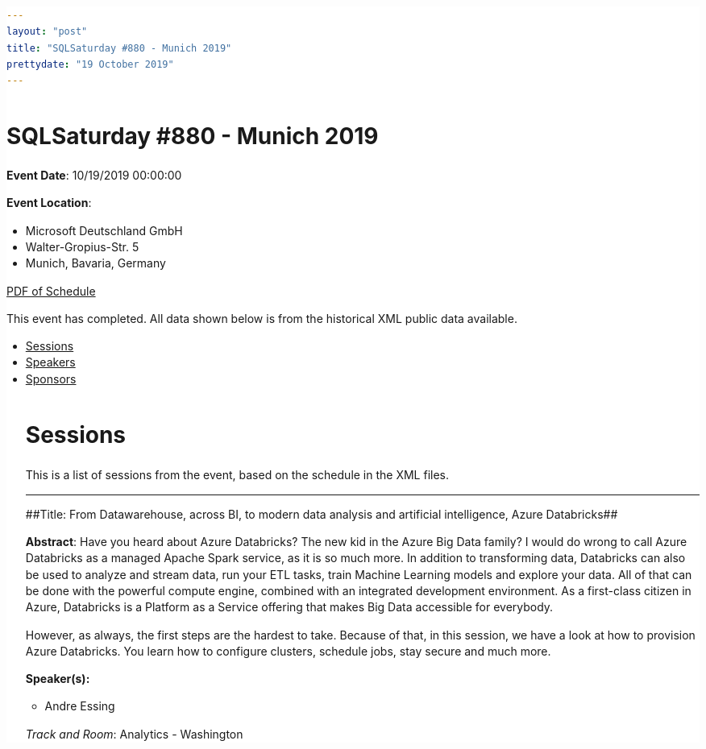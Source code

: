 ```yaml
---
layout: "post" 
title: "SQLSaturday #880 - Munich 2019" 
prettydate: "19 October 2019" 
---
```

# SQLSaturday #880 - Munich 2019
 
**Event Date**: 10/19/2019 00:00:00
 
**Event Location**:
- Microsoft Deutschland GmbH
- Walter-Gropius-Str. 5
- Munich, Bavaria, Germany
 
<a href="/PDF/0880.pdf">PDF of Schedule</a>
 
This event has completed. All data shown below is from the historical XML public data available.
<ul>
   <li><a href="#sessions">Sessions</a></li>
   <li><a href="#speakers">Speakers</a></li>
   <li><a href="#sponsors">Sponsors</a></li>
 
 
 
# <a name="sessions"></a>Sessions
This is a list of sessions from the event, based on the schedule in the XML files.
 
----------------------------------------------------------------------------------- 
 
##Title: From Datawarehouse, across BI, to modern data analysis and artificial intelligence, Azure Databricks##
 
**Abstract**:
Have you heard about Azure Databricks? The new kid in the Azure Big Data family? I would do wrong to call Azure Databricks as a managed Apache Spark service, as it is so much more.
In addition to transforming data, Databricks can also be used to analyze and stream data, run your ETL tasks, train Machine Learning models and explore your data. All of that can be done with the powerful compute engine, combined with an integrated development environment.
As a first-class citizen in Azure, Databricks is a Platform as a Service offering that makes Big Data accessible for everybody.

However, as always, the first steps are the hardest to take. Because of that, in this session, we have a look at how to provision Azure Databricks. You learn how to configure clusters, schedule jobs, stay secure and much more.
 
**Speaker(s):**
- Andre Essing
 
*Track and Room*: Analytics - Washington
 
 
 
 